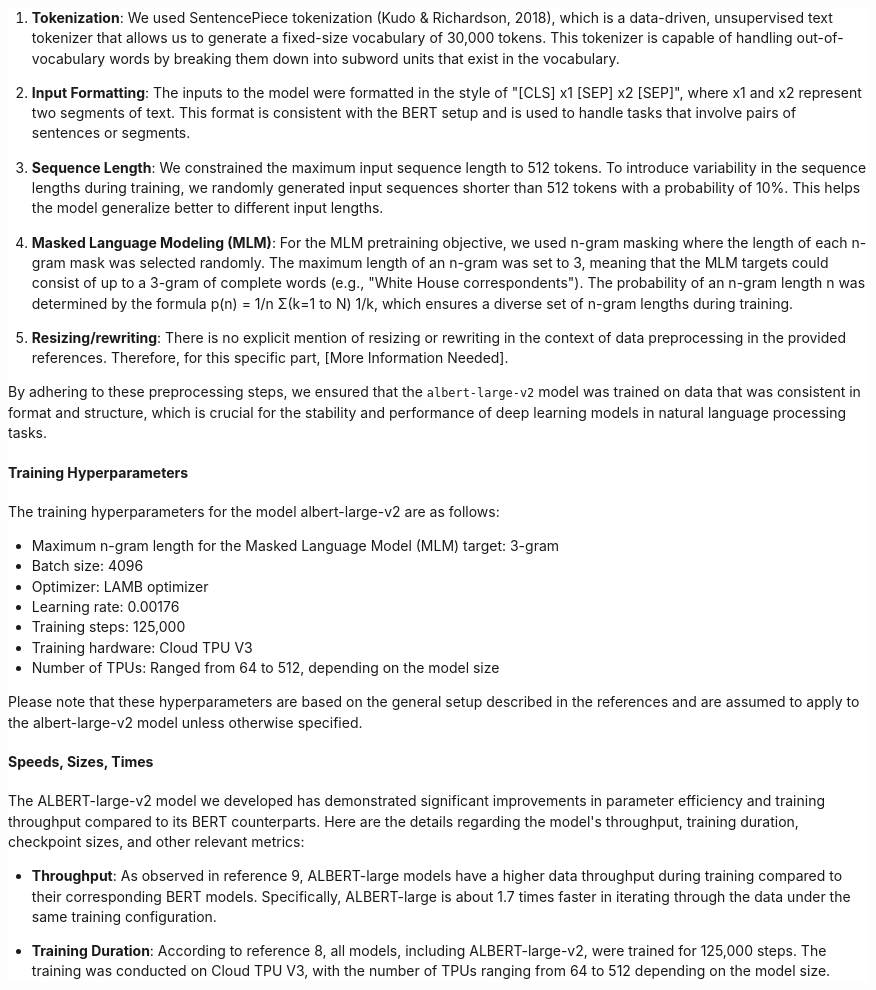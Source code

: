 1. **Tokenization**: We used SentencePiece tokenization (Kudo & Richardson, 2018), which is a data-driven, unsupervised text tokenizer that allows us to generate a fixed-size vocabulary of 30,000 tokens. This tokenizer is capable of handling out-of-vocabulary words by breaking them down into subword units that exist in the vocabulary.

2. **Input Formatting**: The inputs to the model were formatted in the style of "[CLS] x1 [SEP] x2 [SEP]", where x1 and x2 represent two segments of text. This format is consistent with the BERT setup and is used to handle tasks that involve pairs of sentences or segments.

3. **Sequence Length**: We constrained the maximum input sequence length to 512 tokens. To introduce variability in the sequence lengths during training, we randomly generated input sequences shorter than 512 tokens with a probability of 10%. This helps the model generalize better to different input lengths.

4. **Masked Language Modeling (MLM)**: For the MLM pretraining objective, we used n-gram masking where the length of each n-gram mask was selected randomly. The maximum length of an n-gram was set to 3, meaning that the MLM targets could consist of up to a 3-gram of complete words (e.g., "White House correspondents"). The probability of an n-gram length n was determined by the formula p(n) = 1/n Σ(k=1 to N) 1/k, which ensures a diverse set of n-gram lengths during training.

5. **Resizing/rewriting**: There is no explicit mention of resizing or rewriting in the context of data preprocessing in the provided references. Therefore, for this specific part, [More Information Needed].

By adhering to these preprocessing steps, we ensured that the `albert-large-v2` model was trained on data that was consistent in format and structure, which is crucial for the stability and performance of deep learning models in natural language processing tasks.

#### Training Hyperparameters

The training hyperparameters for the model albert-large-v2 are as follows:

- Maximum n-gram length for the Masked Language Model (MLM) target: 3-gram
- Batch size: 4096
- Optimizer: LAMB optimizer
- Learning rate: 0.00176
- Training steps: 125,000
- Training hardware: Cloud TPU V3
- Number of TPUs: Ranged from 64 to 512, depending on the model size

Please note that these hyperparameters are based on the general setup described in the references and are assumed to apply to the albert-large-v2 model unless otherwise specified.

#### Speeds, Sizes, Times

The ALBERT-large-v2 model we developed has demonstrated significant improvements in parameter efficiency and training throughput compared to its BERT counterparts. Here are the details regarding the model's throughput, training duration, checkpoint sizes, and other relevant metrics:

- **Throughput**: As observed in reference 9, ALBERT-large models have a higher data throughput during training compared to their corresponding BERT models. Specifically, ALBERT-large is about 1.7 times faster in iterating through the data under the same training configuration.

- **Training Duration**: According to reference 8, all models, including ALBERT-large-v2, were trained for 125,000 steps. The training was conducted on Cloud TPU V3, with the number of TPUs ranging from 64 to 512 depending on the model size.
